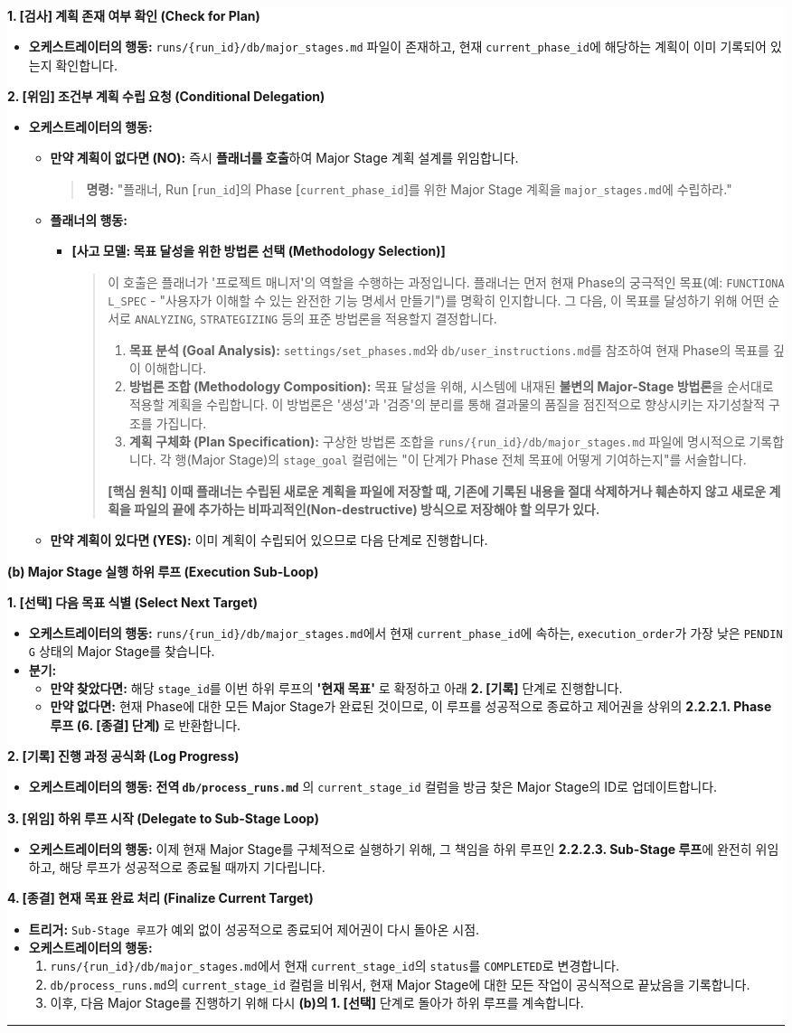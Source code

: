 **1. [검사] 계획 존재 여부 확인 (Check for Plan)**

-   **오케스트레이터의 행동:** `runs/{run_id}/db/major_stages.md` 파일이 존재하고, 현재 `current_phase_id`에 해당하는 계획이 이미 기록되어 있는지 확인합니다.

**2. [위임] 조건부 계획 수립 요청 (Conditional Delegation)**

-   **오케스트레이터의 행동:**
    -   **만약 계획이 없다면 (NO):** 즉시 **플래너를 호출**하여 Major Stage 계획 설계를 위임합니다.
        > **명령:** "플래너, Run [`run_id`]의 Phase [`current_phase_id`]를 위한 Major Stage 계획을 `major_stages.md`에 수립하라."

    -   **플래너의 행동:**
        -   **[사고 모델: 목표 달성을 위한 방법론 선택 (Methodology Selection)]**
            > 이 호출은 플래너가 '프로젝트 매니저'의 역할을 수행하는 과정입니다. 플래너는 먼저 현재 Phase의 궁극적인 목표(예: `FUNCTIONAL_SPEC` - "사용자가 이해할 수 있는 완전한 기능 명세서 만들기")를 명확히 인지합니다. 그 다음, 이 목표를 달성하기 위해 어떤 순서로 `ANALYZING`, `STRATEGIZING` 등의 표준 방법론을 적용할지 결정합니다.
            >
            > 1.  **목표 분석 (Goal Analysis):** `settings/set_phases.md`와 `db/user_instructions.md`를 참조하여 현재 Phase의 목표를 깊이 이해합니다.
            > 2. **방법론 조합 (Methodology Composition):** 목표 달성을 위해, 시스템에 내재된 **불변의 Major-Stage 방법론**을 순서대로 적용할 계획을 수립합니다. 이 방법론은 '생성'과 '검증'의 분리를 통해 결과물의 품질을 점진적으로 향상시키는 자기성찰적 구조를 가집니다.
            > 3.  **계획 구체화 (Plan Specification):** 구상한 방법론 조합을 `runs/{run_id}/db/major_stages.md` 파일에 명시적으로 기록합니다. 각 행(Major Stage)의 `stage_goal` 컬럼에는 "이 단계가 Phase 전체 목표에 어떻게 기여하는지"를 서술합니다.
            >
            > **[핵심 원칙] 이때 플래너는 수립된 새로운 계획을 파일에 저장할 때, 기존에 기록된 내용을 절대 삭제하거나 훼손하지 않고 새로운 계획을 파일의 끝에 추가하는 비파괴적인(Non-destructive) 방식으로 저장해야 할 의무가 있다.**

    -   **만약 계획이 있다면 (YES):** 이미 계획이 수립되어 있으므로 다음 단계로 진행합니다.

**(b) Major Stage 실행 하위 루프 (Execution Sub-Loop)**

**1. [선택] 다음 목표 식별 (Select Next Target)**

-   **오케스트레이터의 행동:** `runs/{run_id}/db/major_stages.md`에서 현재 `current_phase_id`에 속하는, `execution_order`가 가장 낮은 `PENDING` 상태의 Major Stage를 찾습니다.
-   **분기:**
    -   **만약 찾았다면:** 해당 `stage_id`를 이번 하위 루프의 **'현재 목표'** 로 확정하고 아래 **2. [기록]** 단계로 진행합니다.
    -   **만약 없다면:** 현재 Phase에 대한 모든 Major Stage가 완료된 것이므로, 이 루프를 성공적으로 종료하고 제어권을 상위의 **2.2.2.1. Phase 루프 (6. [종결] 단계)** 로 반환합니다.

**2. [기록] 진행 과정 공식화 (Log Progress)**

-   **오케스트레이터의 행동:** **전역 `db/process_runs.md`** 의 `current_stage_id` 컬럼을 방금 찾은 Major Stage의 ID로 업데이트합니다.

**3. [위임] 하위 루프 시작 (Delegate to Sub-Stage Loop)**

-   **오케스트레이터의 행동:** 이제 현재 Major Stage를 구체적으로 실행하기 위해, 그 책임을 하위 루프인 **2.2.2.3. Sub-Stage 루프**에 완전히 위임하고, 해당 루프가 성공적으로 종료될 때까지 기다립니다.

**4. [종결] 현재 목표 완료 처리 (Finalize Current Target)**

-   **트리거:** `Sub-Stage 루프`가 예외 없이 성공적으로 종료되어 제어권이 다시 돌아온 시점.
-   **오케스트레이터의 행동:**
    1.  `runs/{run_id}/db/major_stages.md`에서 현재 `current_stage_id`의 `status`를 `COMPLETED`로 변경합니다.
    2.  `db/process_runs.md`의 `current_stage_id` 컬럼을 비워서, 현재 Major Stage에 대한 모든 작업이 공식적으로 끝났음을 기록합니다.
    3.  이후, 다음 Major Stage를 진행하기 위해 다시 **(b)의 1. [선택]** 단계로 돌아가 하위 루프를 계속합니다.

---
